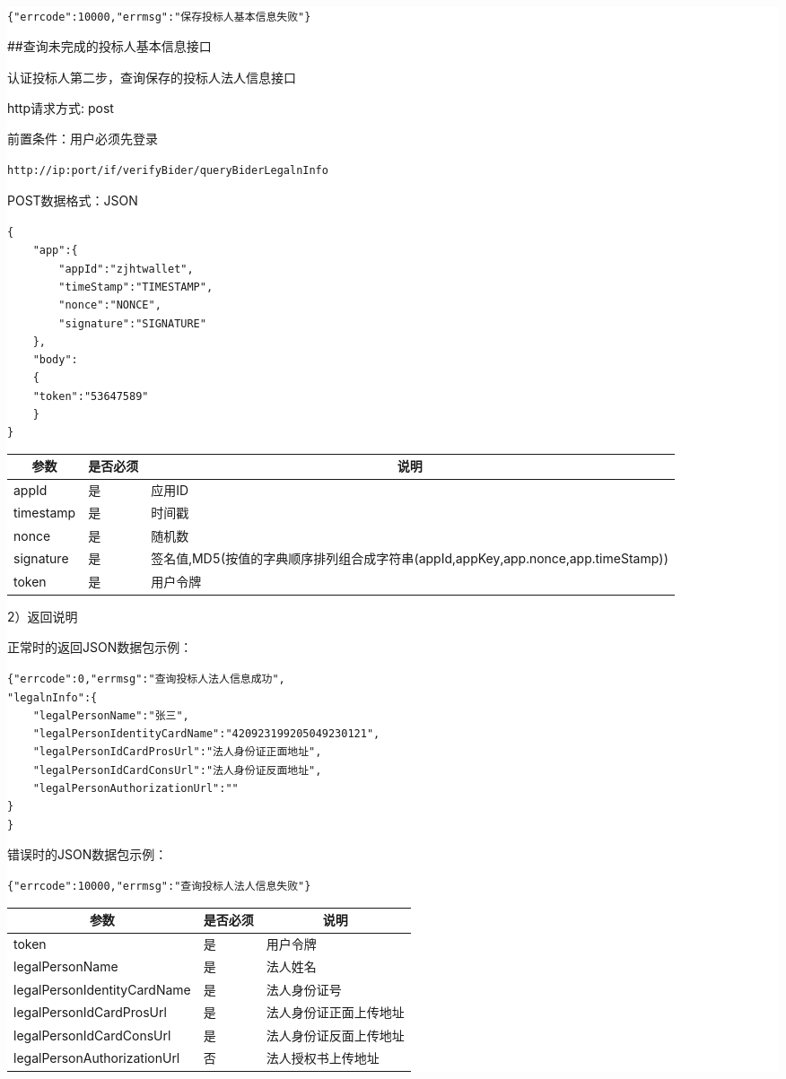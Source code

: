     {"errcode":10000,"errmsg":"保存投标人基本信息失败"}



##查询未完成的投标人基本信息接口

认证投标人第二步，查询保存的投标人法人信息接口


http请求方式: post

前置条件：用户必须先登录

    http://ip:port/if/verifyBider/queryBiderLegalnInfo


POST数据格式：JSON

    {
        "app":{
            "appId":"zjhtwallet",
            "timeStamp":"TIMESTAMP", 
            "nonce":"NONCE",
            "signature":"SIGNATURE"
        },        
        "body":
        {	
	    "token":"53647589"
        }
    } 


参数|是否必须|说明
----|----|-----
appId|是|应用ID
timestamp|是|时间戳
nonce|是|随机数
signature|是|签名值,MD5(按值的字典顺序排列组合成字符串(appId,appKey,app.nonce,app.timeStamp))
token|是|用户令牌

2）返回说明

正常时的返回JSON数据包示例：
 
    {"errcode":0,"errmsg":"查询投标人法人信息成功",
	"legalnInfo":{
		"legalPersonName":"张三",
		"legalPersonIdentityCardName":"420923199205049230121",
		"legalPersonIdCardProsUrl":"法人身份证正面地址",
		"legalPersonIdCardConsUrl":"法人身份证反面地址",
		"legalPersonAuthorizationUrl":""
	}
    }

错误时的JSON数据包示例：

    {"errcode":10000,"errmsg":"查询投标人法人信息失败"}

参数|是否必须|说明
----|----|-----
token|是|用户令牌
legalPersonName|是|法人姓名
legalPersonIdentityCardName|是|法人身份证号
legalPersonIdCardProsUrl|是|法人身份证正面上传地址
legalPersonIdCardConsUrl|是|法人身份证反面上传地址
legalPersonAuthorizationUrl|否|法人授权书上传地址
